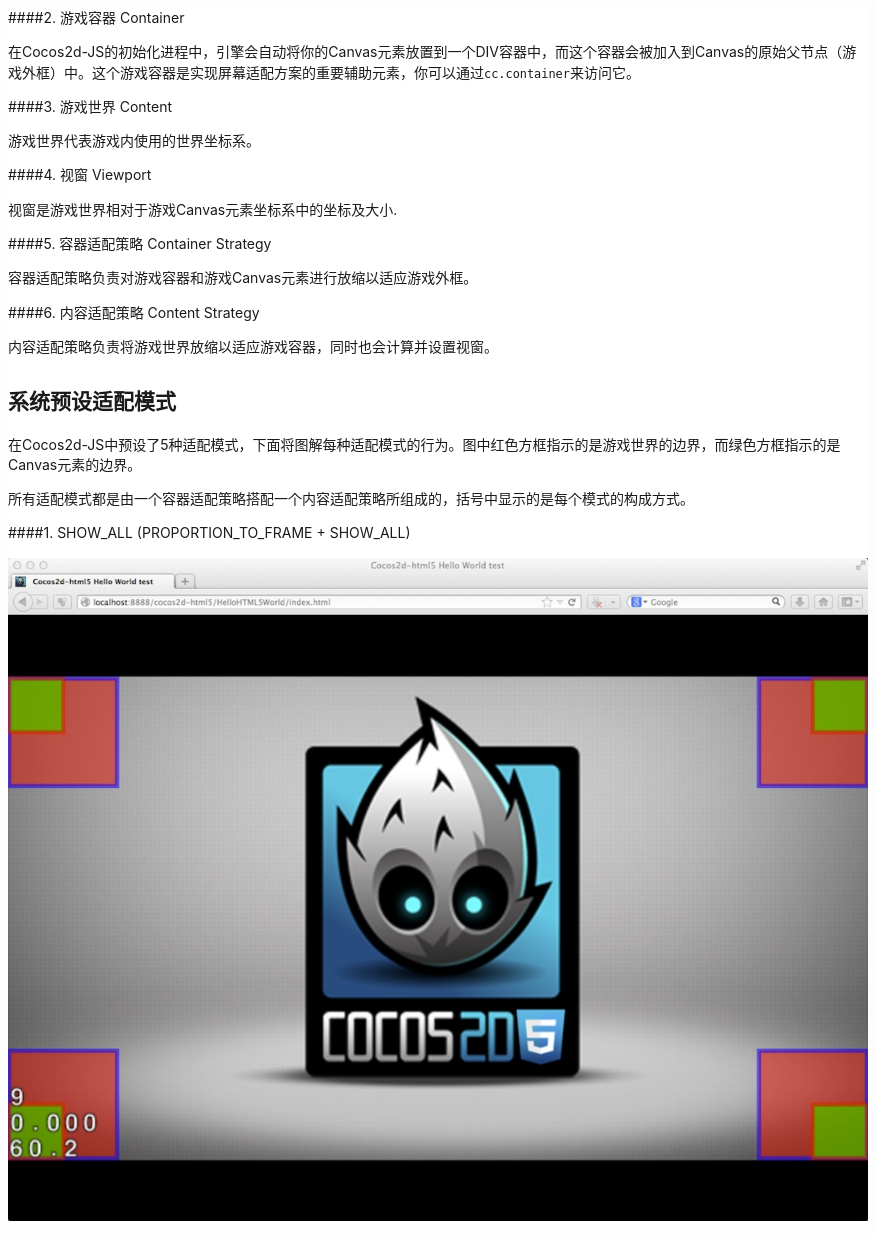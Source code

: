 ####2. 游戏容器 Container

在Cocos2d-JS的初始化进程中，引擎会自动将你的Canvas元素放置到一个DIV容器中，而这个容器会被加入到Canvas的原始父节点（游戏外框）中。这个游戏容器是实现屏幕适配方案的重要辅助元素，你可以通过`cc.container`来访问它。

####3. 游戏世界 Content

游戏世界代表游戏内使用的世界坐标系。

####4. 视窗 Viewport

视窗是游戏世界相对于游戏Canvas元素坐标系中的坐标及大小.

####5. 容器适配策略 Container Strategy

容器适配策略负责对游戏容器和游戏Canvas元素进行放缩以适应游戏外框。

####6. 内容适配策略 Content Strategy

内容适配策略负责将游戏世界放缩以适应游戏容器，同时也会计算并设置视窗。


## 系统预设适配模式

在Cocos2d-JS中预设了5种适配模式，下面将图解每种适配模式的行为。图中红色方框指示的是游戏世界的边界，而绿色方框指示的是Canvas元素的边界。

所有适配模式都是由一个容器适配策略搭配一个内容适配策略所组成的，括号中显示的是每个模式的构成方式。

####1. SHOW\_ALL (PROPORTION\_TO\_FRAME + SHOW\_ALL)

![ShowAll](./res/ShowAll.jpeg)
